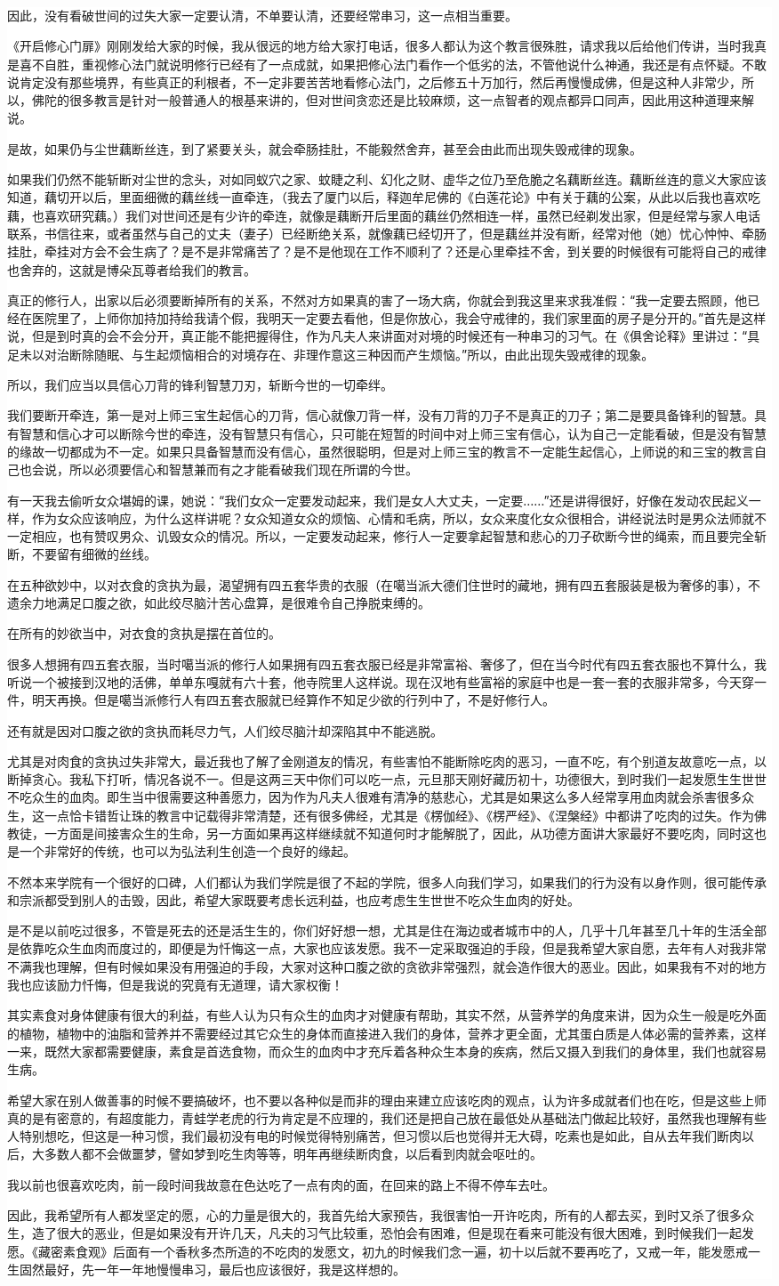 因此，没有看破世间的过失大家一定要认清，不单要认清，还要经常串习，这一点相当重要。

《开启修心门扉》刚刚发给大家的时候，我从很远的地方给大家打电话，很多人都认为这个教言很殊胜，请求我以后给他们传讲，当时我真是喜不自胜，重视修心法门就说明修行已经有了一点成就，如果把修心法门看作一个低劣的法，不管他说什么神通，我还是有点怀疑。不敢说肯定没有那些境界，有些真正的利根者，不一定非要苦苦地看修心法门，之后修五十万加行，然后再慢慢成佛，但是这种人非常少，所以，佛陀的很多教言是针对一般普通人的根基来讲的，但对世间贪恋还是比较麻烦，这一点智者的观点都异口同声，因此用这种道理来解说。

是故，如果仍与尘世藕断丝连，到了紧要关头，就会牵肠挂肚，不能毅然舍弃，甚至会由此而出现失毁戒律的现象。

如果我们仍然不能斩断对尘世的念头，对如同蚁穴之家、蚊睫之利、幻化之财、虚华之位乃至危脆之名藕断丝连。藕断丝连的意义大家应该知道，藕切开以后，里面细微的藕丝线一直牵连，（我去了厦门以后，释迦牟尼佛的《白莲花论》中有关于藕的公案，从此以后我也喜欢吃藕，也喜欢研究藕。）我们对世间还是有少许的牵连，就像是藕断开后里面的藕丝仍然相连一样，虽然已经剃发出家，但是经常与家人电话联系，书信往来，或者虽然与自己的丈夫（妻子）已经断绝关系，就像藕已经切开了，但是藕丝并没有断，经常对他（她）忧心忡忡、牵肠挂肚，牵挂对方会不会生病了？是不是非常痛苦了？是不是他现在工作不顺利了？还是心里牵挂不舍，到关要的时候很有可能将自己的戒律也舍弃的，这就是博朵瓦尊者给我们的教言。

真正的修行人，出家以后必须要断掉所有的关系，不然对方如果真的害了一场大病，你就会到我这里来求我准假：“我一定要去照顾，他已经在医院里了，上师你加持加持给我请个假，我明天一定要去看他，但是你放心，我会守戒律的，我们家里面的房子是分开的。”首先是这样说，但是到时真的会不会分开，真正能不能把握得住，作为凡夫人来讲面对对境的时候还有一种串习的习气。在《俱舍论释》里讲过：“具足未以对治断除随眠、与生起烦恼相合的对境存在、非理作意这三种因而产生烦恼。”所以，由此出现失毁戒律的现象。

所以，我们应当以具信心刀背的锋利智慧刀刃，斩断今世的一切牵绊。

我们要断开牵连，第一是对上师三宝生起信心的刀背，信心就像刀背一样，没有刀背的刀子不是真正的刀子；第二是要具备锋利的智慧。具有智慧和信心才可以断除今世的牵连，没有智慧只有信心，只可能在短暂的时间中对上师三宝有信心，认为自己一定能看破，但是没有智慧的缘故一切都成为不一定。如果只具备智慧而没有信心，虽然很聪明，但是对上师三宝的教言不一定能生起信心，上师说的和三宝的教言自己也会说，所以必须要信心和智慧兼而有之才能看破我们现在所谓的今世。

有一天我去偷听女众堪姆的课，她说：“我们女众一定要发动起来，我们是女人大丈夫，一定要……”还是讲得很好，好像在发动农民起义一样，作为女众应该响应，为什么这样讲呢？女众知道女众的烦恼、心情和毛病，所以，女众来度化女众很相合，讲经说法时是男众法师就不一定相应，也有赞叹男众、讥毁女众的情况。所以，一定要发动起来，修行人一定要拿起智慧和悲心的刀子砍断今世的绳索，而且要完全斩断，不要留有细微的丝线。

在五种欲妙中，以对衣食的贪执为最，渴望拥有四五套华贵的衣服（在噶当派大德们住世时的藏地，拥有四五套服装是极为奢侈的事），不遗余力地满足口腹之欲，如此绞尽脑汁苦心盘算，是很难令自己挣脱束缚的。

在所有的妙欲当中，对衣食的贪执是摆在首位的。

很多人想拥有四五套衣服，当时噶当派的修行人如果拥有四五套衣服已经是非常富裕、奢侈了，但在当今时代有四五套衣服也不算什么，我听说一个被接到汉地的活佛，单单东嘎就有六十套，他寺院里人这样说。现在汉地有些富裕的家庭中也是一套一套的衣服非常多，今天穿一件，明天再换。但是噶当派修行人有四五套衣服就已经算作不知足少欲的行列中了，不是好修行人。

还有就是因对口腹之欲的贪执而耗尽力气，人们绞尽脑汁却深陷其中不能逃脱。

尤其是对肉食的贪执过失非常大，最近我也了解了金刚道友的情况，有些害怕不能断除吃肉的恶习，一直不吃，有个别道友故意吃一点，以断掉贪心。我私下打听，情况各说不一。但是这两三天中你们可以吃一点，元旦那天刚好藏历初十，功德很大，到时我们一起发愿生生世世不吃众生的血肉。即生当中很需要这种善愿力，因为作为凡夫人很难有清净的慈悲心，尤其是如果这么多人经常享用血肉就会杀害很多众生，这一点恰卡错哲让珠的教言中记载得非常清楚，还有很多佛经，尤其是《楞伽经》、《楞严经》、《涅槃经》中都讲了吃肉的过失。作为佛教徒，一方面是间接害众生的生命，另一方面如果再这样继续就不知道何时才能解脱了，因此，从功德方面讲大家最好不要吃肉，同时这也是一个非常好的传统，也可以为弘法利生创造一个良好的缘起。

不然本来学院有一个很好的口碑，人们都认为我们学院是很了不起的学院，很多人向我们学习，如果我们的行为没有以身作则，很可能传承和宗派都受到别人的击毁，因此，希望大家既要考虑长远利益，也应考虑生生世世不吃众生血肉的好处。

是不是以前吃过很多，不管是死去的还是活生生的，你们好好想一想，尤其是住在海边或者城市中的人，几乎十几年甚至几十年的生活全部是依靠吃众生血肉而度过的，即便是为忏悔这一点，大家也应该发愿。我不一定采取强迫的手段，但是我希望大家自愿，去年有人对我非常不满我也理解，但有时候如果没有用强迫的手段，大家对这种口腹之欲的贪欲非常强烈，就会造作很大的恶业。因此，如果我有不对的地方我也应该励力忏悔，但是我说的究竟有无道理，请大家权衡！

其实素食对身体健康有很大的利益，有些人认为只有众生的血肉才对健康有帮助，其实不然，从营养学的角度来讲，因为众生一般是吃外面的植物，植物中的油脂和营养并不需要经过其它众生的身体而直接进入我们的身体，营养才更全面，尤其蛋白质是人体必需的营养素，这样一来，既然大家都需要健康，素食是首选食物，而众生的血肉中才充斥着各种众生本身的疾病，然后又摄入到我们的身体里，我们也就容易生病。

希望大家在别人做善事的时候不要搞破坏，也不要以各种似是而非的理由来建立应该吃肉的观点，认为许多成就者们也在吃，但是这些上师真的是有密意的，有超度能力，青蛙学老虎的行为肯定是不应理的，我们还是把自己放在最低处从基础法门做起比较好，虽然我也理解有些人特别想吃，但这是一种习惯，我们最初没有电的时候觉得特别痛苦，但习惯以后也觉得并无大碍，吃素也是如此，自从去年我们断肉以后，大多数人都不会做噩梦，譬如梦到吃生肉等等，明年再继续断肉食，以后看到肉就会呕吐的。

我以前也很喜欢吃肉，前一段时间我故意在色达吃了一点有肉的面，在回来的路上不得不停车去吐。

因此，我希望所有人都发坚定的愿，心的力量是很大的，我首先给大家预告，我很害怕一开许吃肉，所有的人都去买，到时又杀了很多众生，造了很大的恶业，但是如果没有开许几天，凡夫的习气比较重，恐怕会有困难，但是现在看来可能没有很大困难，到时候我们一起发愿。《藏密素食观》后面有一个香秋多杰所造的不吃肉的发愿文，初九的时候我们念一遍，初十以后就不要再吃了，又戒一年，能发愿戒一生固然最好，先一年一年地慢慢串习，最后也应该很好，我是这样想的。
